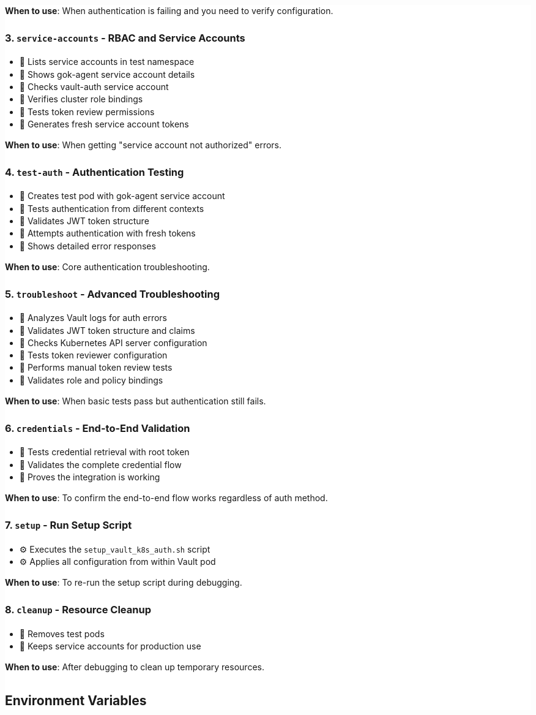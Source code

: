 **When to use**: When authentication is failing and you need to verify configuration.

### 3. `service-accounts` - RBAC and Service Accounts
- 👤 Lists service accounts in test namespace
- 👤 Shows gok-agent service account details
- 👤 Checks vault-auth service account
- 👤 Verifies cluster role bindings
- 👤 Tests token review permissions
- 👤 Generates fresh service account tokens

**When to use**: When getting "service account not authorized" errors.

### 4. `test-auth` - Authentication Testing
- 🧪 Creates test pod with gok-agent service account
- 🧪 Tests authentication from different contexts
- 🧪 Validates JWT token structure
- 🧪 Attempts authentication with fresh tokens
- 🧪 Shows detailed error responses

**When to use**: Core authentication troubleshooting.

### 5. `troubleshoot` - Advanced Troubleshooting
- 🔧 Analyzes Vault logs for auth errors
- 🔧 Validates JWT token structure and claims
- 🔧 Checks Kubernetes API server configuration
- 🔧 Tests token reviewer configuration
- 🔧 Performs manual token review tests
- 🔧 Validates role and policy bindings

**When to use**: When basic tests pass but authentication still fails.

### 6. `credentials` - End-to-End Validation
- 🎯 Tests credential retrieval with root token
- 🎯 Validates the complete credential flow
- 🎯 Proves the integration is working

**When to use**: To confirm the end-to-end flow works regardless of auth method.

### 7. `setup` - Run Setup Script
- ⚙️ Executes the `setup_vault_k8s_auth.sh` script
- ⚙️ Applies all configuration from within Vault pod

**When to use**: To re-run the setup script during debugging.

### 8. `cleanup` - Resource Cleanup
- 🧹 Removes test pods
- 🧹 Keeps service accounts for production use

**When to use**: After debugging to clean up temporary resources.

## Environment Variables
